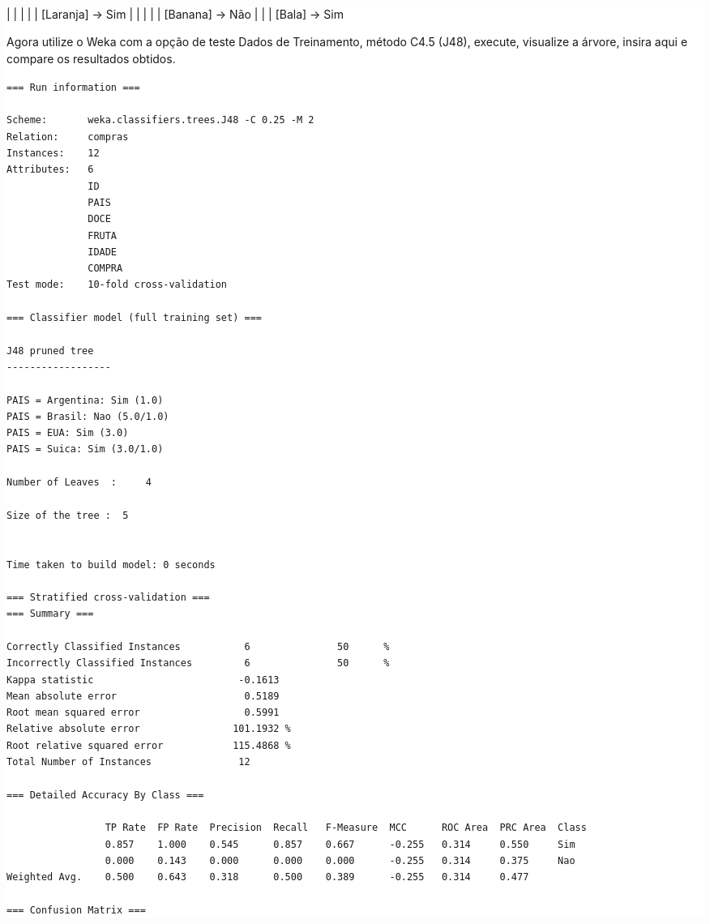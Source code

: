 |   |   |   |   |   [Laranja] -> Sim
|   |   |   |   |   [Banana] -> Não
|   |   |   [Bala] -> Sim



Agora utilize o Weka com a opção de teste Dados de Treinamento, método C4.5 (J48), execute, visualize a árvore, insira aqui e compare os resultados obtidos.

```
=== Run information ===

Scheme:       weka.classifiers.trees.J48 -C 0.25 -M 2
Relation:     compras
Instances:    12
Attributes:   6
              ID
              PAIS
              DOCE
              FRUTA
              IDADE
              COMPRA
Test mode:    10-fold cross-validation

=== Classifier model (full training set) ===

J48 pruned tree
------------------

PAIS = Argentina: Sim (1.0)
PAIS = Brasil: Nao (5.0/1.0)
PAIS = EUA: Sim (3.0)
PAIS = Suica: Sim (3.0/1.0)

Number of Leaves  : 	4

Size of the tree : 	5


Time taken to build model: 0 seconds

=== Stratified cross-validation ===
=== Summary ===

Correctly Classified Instances           6               50      %
Incorrectly Classified Instances         6               50      %
Kappa statistic                         -0.1613
Mean absolute error                      0.5189
Root mean squared error                  0.5991
Relative absolute error                101.1932 %
Root relative squared error            115.4868 %
Total Number of Instances               12     

=== Detailed Accuracy By Class ===

                 TP Rate  FP Rate  Precision  Recall   F-Measure  MCC      ROC Area  PRC Area  Class
                 0.857    1.000    0.545      0.857    0.667      -0.255   0.314     0.550     Sim
                 0.000    0.143    0.000      0.000    0.000      -0.255   0.314     0.375     Nao
Weighted Avg.    0.500    0.643    0.318      0.500    0.389      -0.255   0.314     0.477     

=== Confusion Matrix ===

```